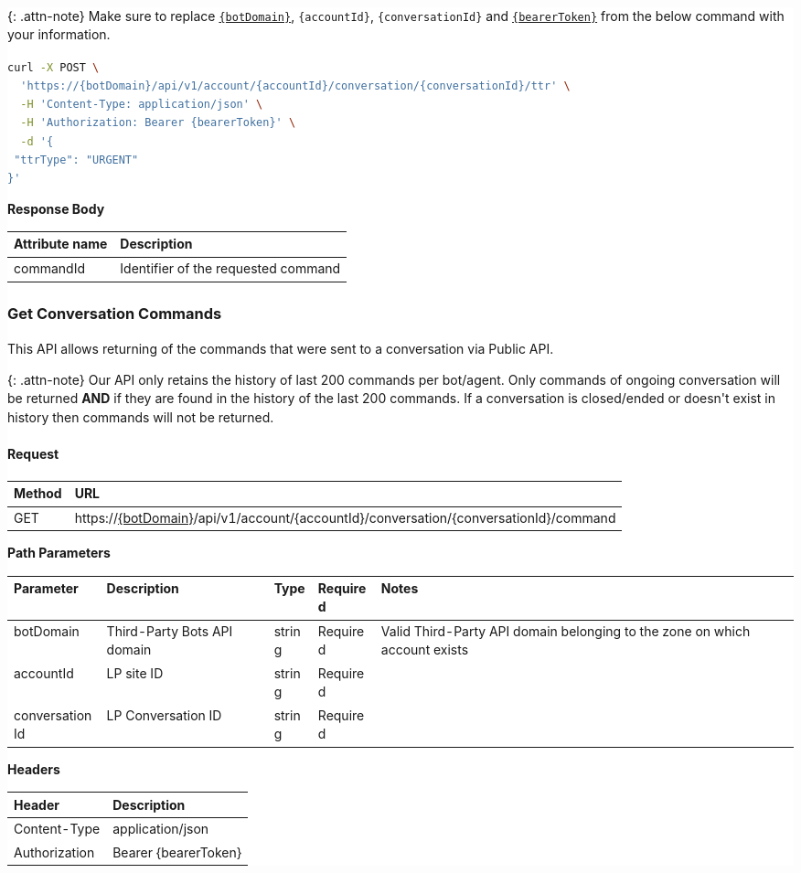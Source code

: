 {: .attn-note}
Make sure to replace [`{botDomain}`](#step-1-identify-the-third-party-bots-api-domain), `{accountId}`, `{conversationId}` and [`{bearerToken}`](#step-3-get-bearer-token) from the below command with your information.

```bash
curl -X POST \
  'https://{botDomain}/api/v1/account/{accountId}/conversation/{conversationId}/ttr' \
  -H 'Content-Type: application/json' \
  -H 'Authorization: Bearer {bearerToken}' \
  -d '{
 "ttrType": "URGENT"
}'

```

**Response Body**

| Attribute name | Description                         |
| :------------- | :---------------------------------- |
| commandId      | Identifier of the requested command |

### Get Conversation Commands

This API allows returning of the commands that were sent to a conversation via Public API.

{: .attn-note}
Our API only retains the history of last 200 commands per bot/agent. Only commands of ongoing conversation will be returned **AND** if they are found in the history of the last 200 commands. If a conversation is closed/ended or doesn't exist in history then commands will not be returned.

#### Request

| Method | URL                                                                                                                                      |
| :----- | :--------------------------------------------------------------------------------------------------------------------------------------- |
| GET    | https://[{botDomain}](#step-1-identify-the-third-party-bots-api-domain)/api/v1/account/{accountId}/conversation/{conversationId}/command |

**Path Parameters**

| Parameter      | Description                 | Type   | Required | Notes                                                                      |
| :------------- | :-------------------------- | :----- | :------- | :------------------------------------------------------------------------- |
| botDomain      | Third-Party Bots API domain | string | Required | Valid Third-Party API domain belonging to the zone on which account exists |
| accountId      | LP site ID                  | string | Required |                                                                            |
| conversationId | LP Conversation ID          | string | Required |                                                                            |

**Headers**

| Header        | Description          |
| :------------ | :------------------- |
| Content-Type  | application/json     |
| Authorization | Bearer {bearerToken} |
